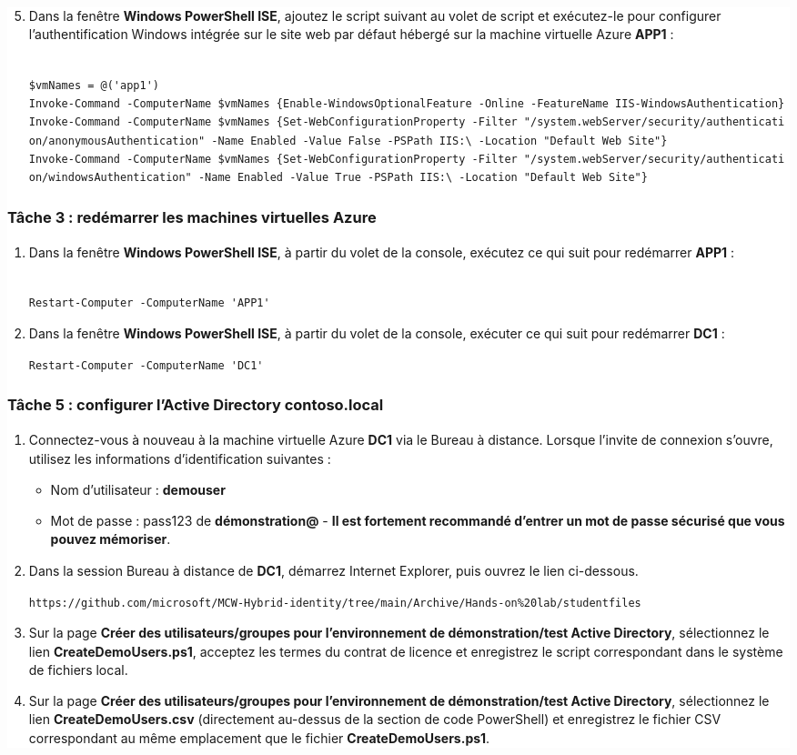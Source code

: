 5.  Dans la fenêtre **Windows PowerShell ISE**, ajoutez le script suivant au volet de script et exécutez-le pour configurer l’authentification Windows intégrée sur le site web par défaut hébergé sur la machine virtuelle Azure **APP1** :

    ```pwsh

    $vmNames = @('app1')
    Invoke-Command -ComputerName $vmNames {Enable-WindowsOptionalFeature -Online -FeatureName IIS-WindowsAuthentication}
    Invoke-Command -ComputerName $vmNames {Set-WebConfigurationProperty -Filter "/system.webServer/security/authentication/anonymousAuthentication" -Name Enabled -Value False -PSPath IIS:\ -Location "Default Web Site"}
    Invoke-Command -ComputerName $vmNames {Set-WebConfigurationProperty -Filter "/system.webServer/security/authentication/windowsAuthentication" -Name Enabled -Value True -PSPath IIS:\ -Location "Default Web Site"}
    ```

### Tâche 3 : redémarrer les machines virtuelles Azure

1. Dans la fenêtre **Windows PowerShell ISE**, à partir du volet de la console, exécutez ce qui suit pour redémarrer **APP1** :

    ```pwsh

    Restart-Computer -ComputerName 'APP1'
    ```

2. Dans la fenêtre **Windows PowerShell ISE**, à partir du volet de la console, exécuter ce qui suit pour redémarrer **DC1** :

    ```pwsh
    Restart-Computer -ComputerName 'DC1'
    ```

### Tâche 5 : configurer l’Active Directory contoso.local

1. Connectez-vous à nouveau à la machine virtuelle Azure **DC1** via le Bureau à distance. Lorsque l’invite de connexion s’ouvre, utilisez les informations d’identification suivantes :

    -   Nom d’utilisateur : **demouser**

    -   Mot de passe : pass123 de **démonstration\@**
       - **Il est fortement recommandé d’entrer un mot de passe sécurisé que vous pouvez mémoriser**.

2.  Dans la session Bureau à distance de **DC1**, démarrez Internet Explorer, puis ouvrez le lien ci-dessous.

    ```
    https://github.com/microsoft/MCW-Hybrid-identity/tree/main/Archive/Hands-on%20lab/studentfiles
    ```

3. Sur la page **Créer des utilisateurs/groupes pour l’environnement de démonstration/test Active Directory**, sélectionnez le lien **CreateDemoUsers.ps1**, acceptez les termes du contrat de licence et enregistrez le script correspondant dans le système de fichiers local.

4. Sur la page **Créer des utilisateurs/groupes pour l’environnement de démonstration/test Active Directory**, sélectionnez le lien **CreateDemoUsers.csv** (directement au-dessus de la section de code PowerShell) et enregistrez le fichier CSV correspondant au même emplacement que le fichier **CreateDemoUsers.ps1**.
